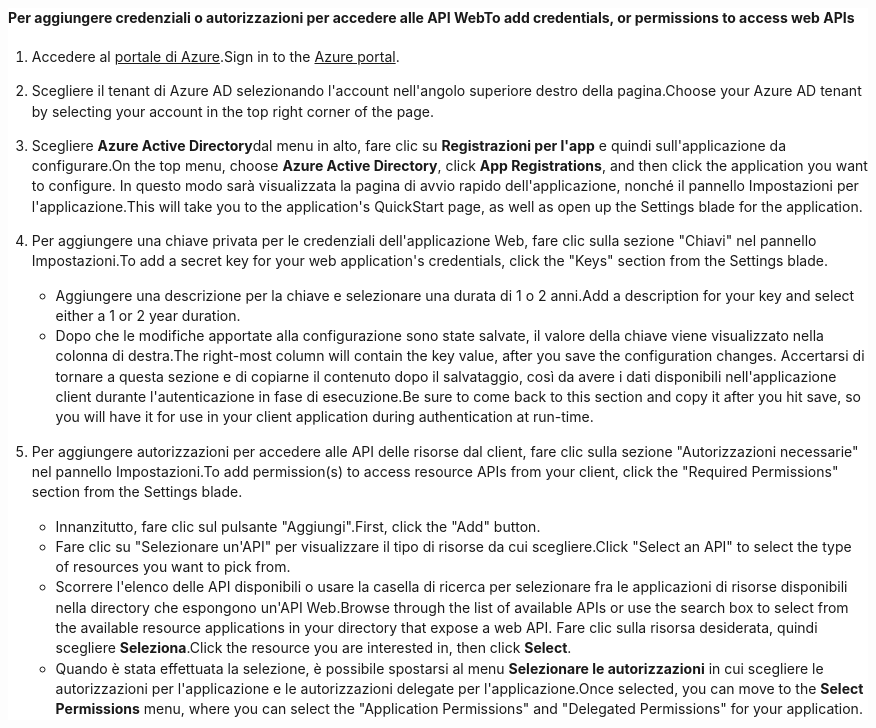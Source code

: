 #### <a name="to-add-credentials-or-permissions-to-access-web-apis"></a><span data-ttu-id="172a0-178">Per aggiungere credenziali o autorizzazioni per accedere alle API Web</span><span class="sxs-lookup"><span data-stu-id="172a0-178">To add credentials, or permissions to access web APIs</span></span>
1. <span data-ttu-id="172a0-179">Accedere al [portale di Azure](https://portal.azure.com).</span><span class="sxs-lookup"><span data-stu-id="172a0-179">Sign in to the [Azure portal](https://portal.azure.com).</span></span>
2. <span data-ttu-id="172a0-180">Scegliere il tenant di Azure AD selezionando l'account nell'angolo superiore destro della pagina.</span><span class="sxs-lookup"><span data-stu-id="172a0-180">Choose your Azure AD tenant by selecting your account in the top right corner of the page.</span></span>
3. <span data-ttu-id="172a0-181">Scegliere **Azure Active Directory**dal menu in alto, fare clic su **Registrazioni per l'app** e quindi sull'applicazione da configurare.</span><span class="sxs-lookup"><span data-stu-id="172a0-181">On the top menu, choose **Azure Active Directory**, click **App Registrations**, and then click the application you want to configure.</span></span> <span data-ttu-id="172a0-182">In questo modo sarà visualizzata la pagina di avvio rapido dell'applicazione, nonché il pannello Impostazioni per l'applicazione.</span><span class="sxs-lookup"><span data-stu-id="172a0-182">This will take you to the application's QuickStart page, as well as open up the Settings blade for the application.</span></span>
4. <span data-ttu-id="172a0-183">Per aggiungere una chiave privata per le credenziali dell'applicazione Web, fare clic sulla sezione "Chiavi" nel pannello Impostazioni.</span><span class="sxs-lookup"><span data-stu-id="172a0-183">To add a secret key for your web application's credentials, click the "Keys" section from the Settings blade.</span></span>  
   
   * <span data-ttu-id="172a0-184">Aggiungere una descrizione per la chiave e selezionare una durata di 1 o 2 anni.</span><span class="sxs-lookup"><span data-stu-id="172a0-184">Add a description for your key and select either a 1 or 2 year duration.</span></span> 
   * <span data-ttu-id="172a0-185">Dopo che le modifiche apportate alla configurazione sono state salvate, il valore della chiave viene visualizzato nella colonna di destra.</span><span class="sxs-lookup"><span data-stu-id="172a0-185">The right-most column will contain the key value, after you save the configuration changes.</span></span> <span data-ttu-id="172a0-186">Accertarsi di tornare a questa sezione e di copiarne il contenuto dopo il salvataggio, così da avere i dati disponibili nell'applicazione client durante l'autenticazione in fase di esecuzione.</span><span class="sxs-lookup"><span data-stu-id="172a0-186">Be sure to come back to this section and copy it after you hit save, so you will have it for use in your client application during authentication at run-time.</span></span>
5. <span data-ttu-id="172a0-187">Per aggiungere autorizzazioni per accedere alle API delle risorse dal client, fare clic sulla sezione "Autorizzazioni necessarie" nel pannello Impostazioni.</span><span class="sxs-lookup"><span data-stu-id="172a0-187">To add permission(s) to access resource APIs from your client, click the "Required Permissions" section from the Settings blade.</span></span> 
   
   * <span data-ttu-id="172a0-188">Innanzitutto, fare clic sul pulsante "Aggiungi".</span><span class="sxs-lookup"><span data-stu-id="172a0-188">First, click the "Add" button.</span></span>
   * <span data-ttu-id="172a0-189">Fare clic su "Selezionare un'API" per visualizzare il tipo di risorse da cui scegliere.</span><span class="sxs-lookup"><span data-stu-id="172a0-189">Click "Select an API" to select the type of resources you want to pick from.</span></span>
   * <span data-ttu-id="172a0-190">Scorrere l'elenco delle API disponibili o usare la casella di ricerca per selezionare fra le applicazioni di risorse disponibili nella directory che espongono un'API Web.</span><span class="sxs-lookup"><span data-stu-id="172a0-190">Browse through the list of available APIs or use the search box to select from the available resource applications in your directory that expose a web API.</span></span> <span data-ttu-id="172a0-191">Fare clic sulla risorsa desiderata, quindi scegliere **Seleziona**.</span><span class="sxs-lookup"><span data-stu-id="172a0-191">Click the resource you are interested in, then click **Select**.</span></span>
   * <span data-ttu-id="172a0-192">Quando è stata effettuata la selezione, è possibile spostarsi al menu **Selezionare le autorizzazioni** in cui scegliere le autorizzazioni per l'applicazione e le autorizzazioni delegate per l'applicazione.</span><span class="sxs-lookup"><span data-stu-id="172a0-192">Once selected, you can move to the **Select Permissions** menu, where you can select the "Application Permissions" and "Delegated Permissions" for your application.</span></span>
   